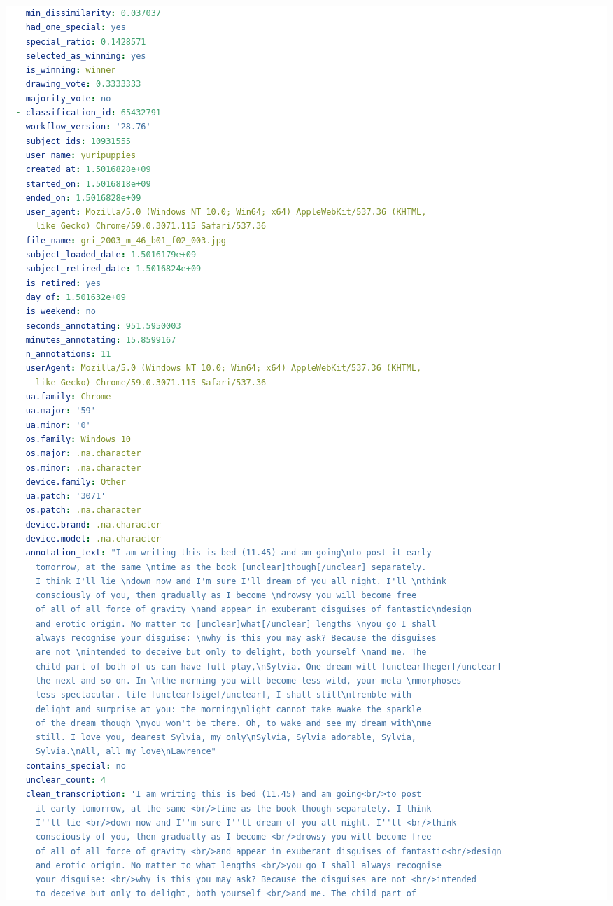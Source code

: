 ```yaml
    min_dissimilarity: 0.037037
    had_one_special: yes
    special_ratio: 0.1428571
    selected_as_winning: yes
    is_winning: winner
    drawing_vote: 0.3333333
    majority_vote: no
  - classification_id: 65432791
    workflow_version: '28.76'
    subject_ids: 10931555
    user_name: yuripuppies
    created_at: 1.5016828e+09
    started_on: 1.5016818e+09
    ended_on: 1.5016828e+09
    user_agent: Mozilla/5.0 (Windows NT 10.0; Win64; x64) AppleWebKit/537.36 (KHTML,
      like Gecko) Chrome/59.0.3071.115 Safari/537.36
    file_name: gri_2003_m_46_b01_f02_003.jpg
    subject_loaded_date: 1.5016179e+09
    subject_retired_date: 1.5016824e+09
    is_retired: yes
    day_of: 1.501632e+09
    is_weekend: no
    seconds_annotating: 951.5950003
    minutes_annotating: 15.8599167
    n_annotations: 11
    userAgent: Mozilla/5.0 (Windows NT 10.0; Win64; x64) AppleWebKit/537.36 (KHTML,
      like Gecko) Chrome/59.0.3071.115 Safari/537.36
    ua.family: Chrome
    ua.major: '59'
    ua.minor: '0'
    os.family: Windows 10
    os.major: .na.character
    os.minor: .na.character
    device.family: Other
    ua.patch: '3071'
    os.patch: .na.character
    device.brand: .na.character
    device.model: .na.character
    annotation_text: "I am writing this is bed (11.45) and am going\nto post it early
      tomorrow, at the same \ntime as the book [unclear]though[/unclear] separately.
      I think I'll lie \ndown now and I'm sure I'll dream of you all night. I'll \nthink
      consciously of you, then gradually as I become \ndrowsy you will become free
      of all of all force of gravity \nand appear in exuberant disguises of fantastic\ndesign
      and erotic origin. No matter to [unclear]what[/unclear] lengths \nyou go I shall
      always recognise your disguise: \nwhy is this you may ask? Because the disguises
      are not \nintended to deceive but only to delight, both yourself \nand me. The
      child part of both of us can have full play,\nSylvia. One dream will [unclear]heger[/unclear]
      the next and so on. In \nthe morning you will become less wild, your meta-\nmorphoses
      less spectacular. life [unclear]sige[/unclear], I shall still\ntremble with
      delight and surprise at you: the morning\nlight cannot take awake the sparkle
      of the dream though \nyou won't be there. Oh, to wake and see my dream with\nme
      still. I love you, dearest Sylvia, my only\nSylvia, Sylvia adorable, Sylvia,
      Sylvia.\nAll, all my love\nLawrence"
    contains_special: no
    unclear_count: 4
    clean_transcription: 'I am writing this is bed (11.45) and am going<br/>to post
      it early tomorrow, at the same <br/>time as the book though separately. I think
      I''ll lie <br/>down now and I''m sure I''ll dream of you all night. I''ll <br/>think
      consciously of you, then gradually as I become <br/>drowsy you will become free
      of all of all force of gravity <br/>and appear in exuberant disguises of fantastic<br/>design
      and erotic origin. No matter to what lengths <br/>you go I shall always recognise
      your disguise: <br/>why is this you may ask? Because the disguises are not <br/>intended
      to deceive but only to delight, both yourself <br/>and me. The child part of
```